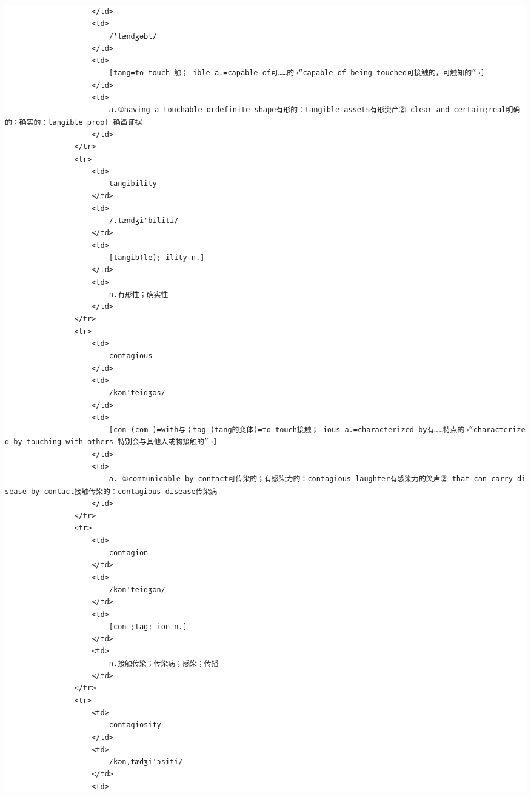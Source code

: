                         </td>
                        <td>
                            /'tændʒәbl/
                        </td>
                        <td>
                            [tang=to touch 触；-ible a.=capable of可……的→“capable of being touched可接触的，可触知的”→]
                        </td>
                        <td>
                            a.①having a touchable ordefinite shape有形的：tangible assets有形资产② clear and certain;real明确的；确实的：tangible proof 确凿证据
                        </td>
                    </tr>
                    <tr>
                        <td>
                            tangibility
                        </td>
                        <td>
                            /.tændʒi'biliti/
                        </td>
                        <td>
                            [tangib(le);-ility n.]
                        </td>
                        <td>
                            n.有形性；确实性
                        </td>
                    </tr>
                    <tr>
                        <td>
                            contagious
                        </td>
                        <td>
                            /kәn'teidʒәs/
                        </td>
                        <td>
                            [con-(com-)=with与；tag (tang的变体)=to touch接触；-ious a.=characterized by有……特点的→“characterized by touching with others 特别会与其他人或物接触的”→]
                        </td>
                        <td>
                            a. ①communicable by contact可传染的；有感染力的：contagious laughter有感染力的笑声② that can carry disease by contact接触传染的：contagious disease传染病
                        </td>
                    </tr>
                    <tr>
                        <td>
                            contagion
                        </td>
                        <td>
                            /kәn'teidʒәn/
                        </td>
                        <td>
                            [con-;tag;-ion n.]
                        </td>
                        <td>
                            n.接触传染；传染病；感染；传播
                        </td>
                    </tr>
                    <tr>
                        <td>
                            contagiosity
                        </td>
                        <td>
                            /kәn,tædʒi'ɔsiti/
                        </td>
                        <td>